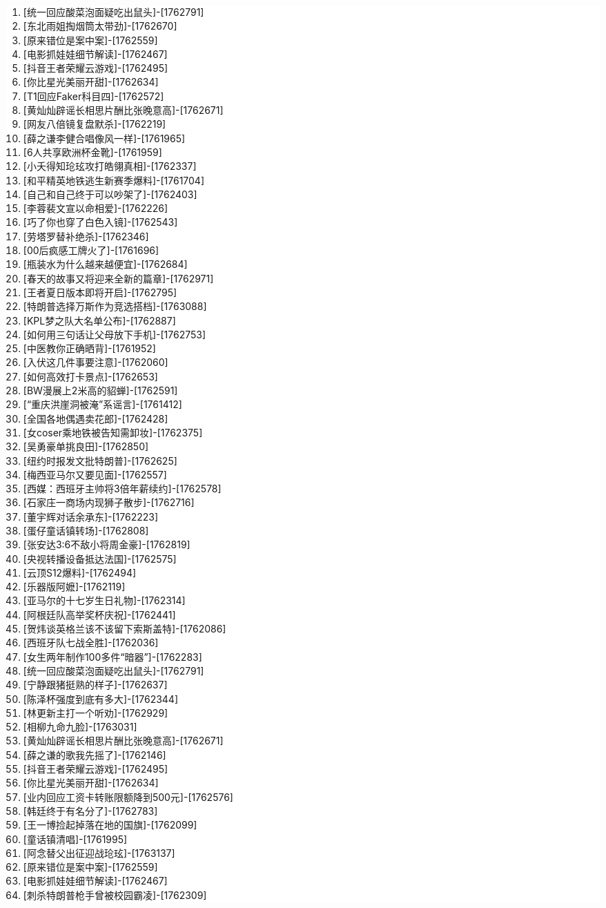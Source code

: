 1. [统一回应酸菜泡面疑吃出鼠头]-[1762791]
1. [东北雨姐掏烟筒太带劲]-[1762670]
1. [原来错位是案中案]-[1762559]
1. [电影抓娃娃细节解读]-[1762467]
1. [抖音王者荣耀云游戏]-[1762495]
1. [你比星光美丽开甜]-[1762634]
1. [T1回应Faker科目四]-[1762572]
1. [黄灿灿辟谣长相思片酬比张晚意高]-[1762671]
1. [网友八倍镜复盘默杀]-[1762219]
1. [薛之谦李健合唱像风一样]-[1761965]
1. [6人共享欧洲杯金靴]-[1761959]
1. [小夭得知玱玹攻打皓翎真相]-[1762337]
1. [和平精英地铁逃生新赛季爆料]-[1761704]
1. [自己和自己终于可以吵架了]-[1762403]
1. [李蓉裴文宣以命相爱]-[1762226]
1. [巧了你也穿了白色入镜]-[1762543]
1. [劳塔罗替补绝杀]-[1762346]
1. [00后疯感工牌火了]-[1761696]
1. [瓶装水为什么越来越便宜]-[1762684]
1. [春天的故事又将迎来全新的篇章]-[1762971]
1. [王者夏日版本即将开启]-[1762795]
1. [特朗普选择万斯作为竞选搭档]-[1763088]
1. [KPL梦之队大名单公布]-[1762887]
1. [如何用三句话让父母放下手机]-[1762753]
1. [中医教你正确晒背]-[1761952]
1. [入伏这几件事要注意]-[1762060]
1. [如何高效打卡景点]-[1762653]
1. [BW漫展上2米高的貂蝉]-[1762591]
1. [“重庆洪崖洞被淹”系谣言]-[1761412]
1. [全国各地偶遇卖花郎]-[1762428]
1. [女coser乘地铁被告知需卸妆]-[1762375]
1. [吴勇豪单挑良田]-[1762850]
1. [纽约时报发文批特朗普]-[1762625]
1. [梅西亚马尔又要见面]-[1762557]
1. [西媒：西班牙主帅将3倍年薪续约]-[1762578]
1. [石家庄一商场内现狮子散步]-[1762716]
1. [董宇辉对话余承东]-[1762223]
1. [蛋仔童话镇转场]-[1762808]
1. [张安达3:6不敌小将周金豪]-[1762819]
1. [央视转播设备抵达法国]-[1762575]
1. [云顶S12爆料]-[1762494]
1. [乐器版阿嬷]-[1762119]
1. [亚马尔的十七岁生日礼物]-[1762314]
1. [阿根廷队高举奖杯庆祝]-[1762441]
1. [贺炜谈英格兰该不该留下索斯盖特]-[1762086]
1. [西班牙队七战全胜]-[1762036]
1. [女生两年制作100多件“暗器”]-[1762283]
1. [统一回应酸菜泡面疑吃出鼠头]-[1762791]
1. [宁静跟猪挺熟的样子]-[1762637]
1. [陈泽杯强度到底有多大]-[1762344]
1. [林更新主打一个听劝]-[1762929]
1. [相柳九命九脸]-[1763031]
1. [黄灿灿辟谣长相思片酬比张晚意高]-[1762671]
1. [薛之谦的歌我先摇了]-[1762146]
1. [抖音王者荣耀云游戏]-[1762495]
1. [你比星光美丽开甜]-[1762634]
1. [业内回应工资卡转账限额降到500元]-[1762576]
1. [韩廷终于有名分了]-[1762783]
1. [王一博捡起掉落在地的国旗]-[1762099]
1. [童话镇清唱]-[1761995]
1. [阿念替父出征迎战玱玹]-[1763137]
1. [原来错位是案中案]-[1762559]
1. [电影抓娃娃细节解读]-[1762467]
1. [刺杀特朗普枪手曾被校园霸凌]-[1762309]